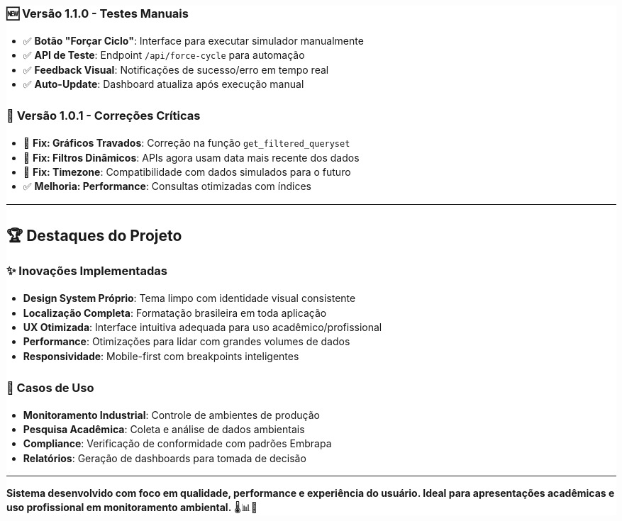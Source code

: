 ### 🆕 **Versão 1.1.0 - Testes Manuais**
- ✅ **Botão "Forçar Ciclo"**: Interface para executar simulador manualmente
- ✅ **API de Teste**: Endpoint `/api/force-cycle` para automação
- ✅ **Feedback Visual**: Notificações de sucesso/erro em tempo real
- ✅ **Auto-Update**: Dashboard atualiza após execução manual

### 🔧 **Versão 1.0.1 - Correções Críticas**
- 🐛 **Fix: Gráficos Travados**: Correção na função `get_filtered_queryset`
- 🐛 **Fix: Filtros Dinâmicos**: APIs agora usam data mais recente dos dados
- 🐛 **Fix: Timezone**: Compatibilidade com dados simulados para o futuro
- ✅ **Melhoria: Performance**: Consultas otimizadas com índices

---

## 🏆 Destaques do Projeto

### ✨ Inovações Implementadas
- **Design System Próprio**: Tema limpo com identidade visual consistente
- **Localização Completa**: Formatação brasileira em toda aplicação
- **UX Otimizada**: Interface intuitiva adequada para uso acadêmico/profissional
- **Performance**: Otimizações para lidar com grandes volumes de dados
- **Responsividade**: Mobile-first com breakpoints inteligentes

### 🎯 Casos de Uso
- **Monitoramento Industrial**: Controle de ambientes de produção
- **Pesquisa Acadêmica**: Coleta e análise de dados ambientais
- **Compliance**: Verificação de conformidade com padrões Embrapa
- **Relatórios**: Geração de dashboards para tomada de decisão

---

**Sistema desenvolvido com foco em qualidade, performance e experiência do usuário. Ideal para apresentações acadêmicas e uso profissional em monitoramento ambiental.** 🌡️📊🚀
